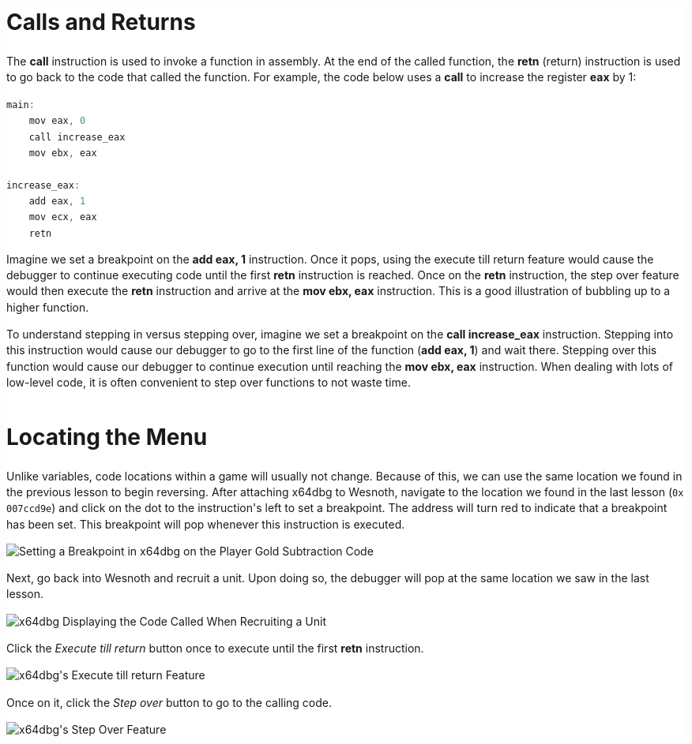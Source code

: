 # Calls and Returns 

The **call** instruction is used to invoke a function in assembly. At the end of the called function, the **retn** (return) instruction is used to go back to the code that called the function. For example, the code below uses a **call** to increase the register **eax** by 1:

```c++
main:
    mov eax, 0
    call increase_eax
    mov ebx, eax

increase_eax:
    add eax, 1
    mov ecx, eax
    retn
```

Imagine we set a breakpoint on the **add eax, 1** instruction. Once it pops, using the execute till return feature would cause the debugger to continue executing code until the first **retn** instruction is reached. Once on the **retn** instruction, the step over feature would then execute the **retn** instruction and arrive at the **mov ebx, eax** instruction. This is a good illustration of bubbling up to a higher function.

To understand stepping in versus stepping over, imagine we set a breakpoint on the **call increase_eax** instruction. Stepping into this instruction would cause our debugger to go to the first line of the function (**add eax, 1**) and wait there. Stepping over this function would cause our debugger to continue execution until reaching the **mov ebx, eax** instruction. When dealing with lots of low-level code, it is often convenient to step over functions to not waste time.

# Locating the Menu 

Unlike variables, code locations within a game will usually not change. Because of this, we can use the same location we found in the previous lesson to begin reversing. After attaching x64dbg to Wesnoth, navigate to the location we found in the last lesson (`0x007ccd9e`) and click on the dot to the instruction's left to set a breakpoint. The address will turn red to indicate that a breakpoint has been set. This breakpoint will pop whenever this instruction is executed.

![Setting a Breakpoint in x64dbg on the Player Gold Subtraction Code](/assets/images/2/5/wesnoth4.png)

Next, go back into Wesnoth and recruit a unit. Upon doing so, the debugger will pop at the same location we saw in the last lesson.

![x64dbg Displaying the Code Called When Recruiting a Unit](/assets/images/2/5/wesnoth5.png)

Click the *Execute till return* button once to execute until the first **retn** instruction.

![x64dbg's Execute till return Feature](/assets/images/2/5/wesnoth6.png)

Once on it, click the *Step over* button to go to the calling code.

![x64dbg's Step Over Feature](/assets/images/2/5/wesnoth7.png)
